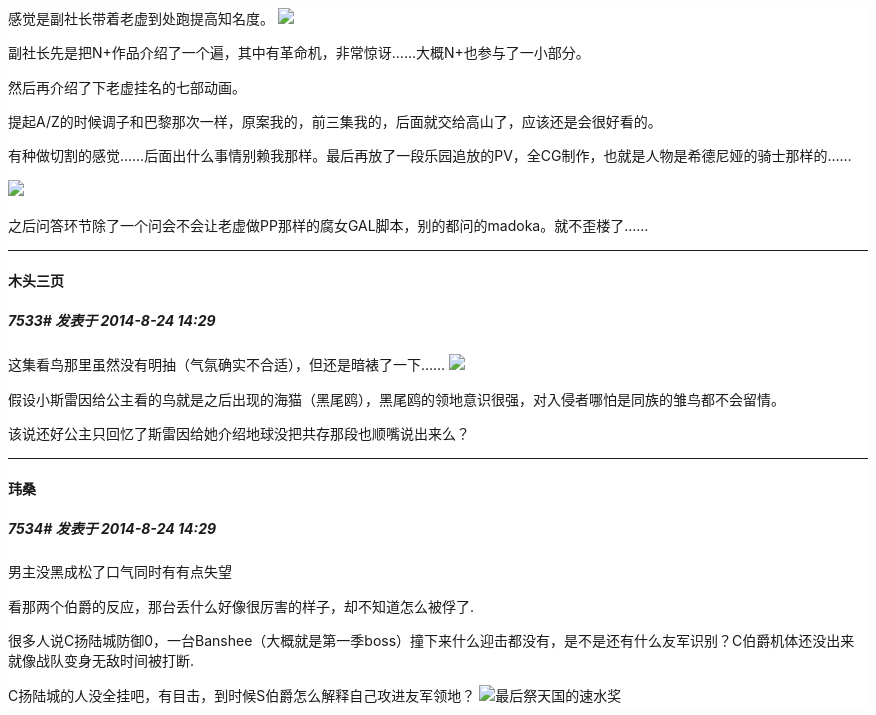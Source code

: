 感觉是副社长带着老虚到处跑提高知名度。
<img src="http://i.imgur.com/Qf17Axbl.jpg" referrerpolicy="no-referrer">

副社长先是把N+作品介绍了一个遍，其中有革命机，非常惊讶……大概N+也参与了一小部分。

然后再介绍了下老虚挂名的七部动画。

提起A/Z的时候调子和巴黎那次一样，原案我的，前三集我的，后面就交给高山了，应该还是会很好看的。

有种做切割的感觉……后面出什么事情别赖我那样。最后再放了一段乐园追放的PV，全CG制作，也就是人物是希德尼娅的骑士那样的……

<img src="http://i.imgur.com/P28fkp9l.jpg" referrerpolicy="no-referrer">

之后问答环节除了一个问会不会让老虚做PP那样的腐女GAL脚本，别的都问的madoka。就不歪楼了……









*****

####  木头三页  
##### 7533#       发表于 2014-8-24 14:29




这集看鸟那里虽然没有明抽（气氛确实不合适），但还是暗裱了一下……
<img src="http://ww3.sinaimg.cn/large/dac071c3tw1ejnp8e3tnsj20zk0k0tci.jpg" referrerpolicy="no-referrer">

假设小斯雷因给公主看的鸟就是之后出现的海猫（黑尾鸥），黑尾鸥的领地意识很强，对入侵者哪怕是同族的雏鸟都不会留情。

该说还好公主只回忆了斯雷因给她介绍地球没把共存那段也顺嘴说出来么？







*****

####  玮桑  
##### 7534#       发表于 2014-8-24 14:29




男主没黑成松了口气同时有有点失望

看那两个伯爵的反应，那台丢什么好像很厉害的样子，却不知道怎么被俘了.

很多人说C扬陆城防御0，一台Banshee（大概就是第一季boss）撞下来什么迎击都没有，是不是还有什么友军识别？C伯爵机体还没出来就像战队变身无敌时间被打断.

C扬陆城的人没全挂吧，有目击，到时候S伯爵怎么解释自己攻进友军领地？
<img src="https://static.saraba1st.com/image/smiley/normal/059.gif" referrerpolicy="no-referrer">最后祭天国的速水奖





